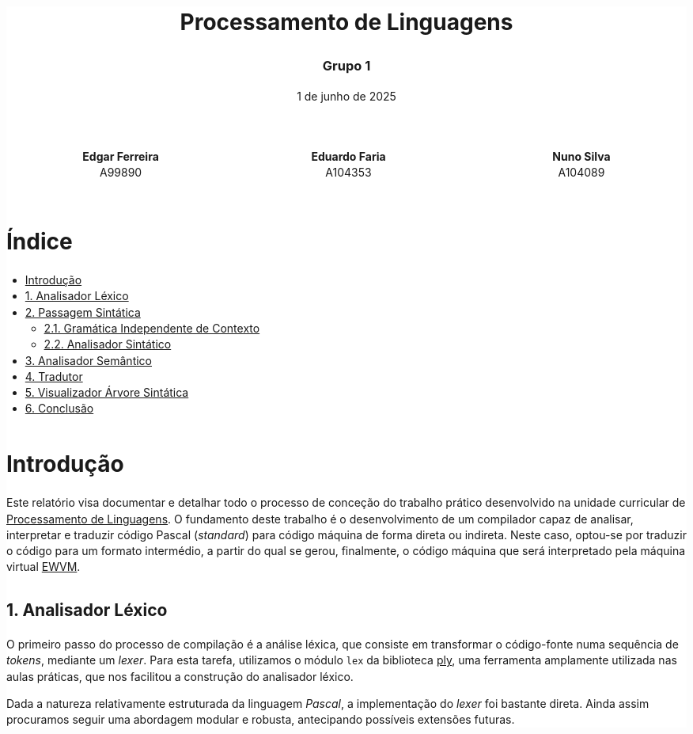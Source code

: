 <h1 style="text-align: center">Processamento de Linguagens</h1>
<h3 style="text-align: center">Grupo 1</h1>
<p style="text-align: center">1 de junho de 2025</p>
<div style="text-align: center; display: flex; justify-content: space-around; margin: 4em 0em">
    <div>
        <div><b>Edgar Ferreira</b></div>
        <div>A99890</div>
    </div>
    <div style="margin-right: 18px;">
        <div><b>Eduardo Faria</b></div>
        <div>A104353</div>
    </div>
    <div>
        <div><b>Nuno Silva</b></div>
        <div>A104089</div>
    </div>
</div>

# Índice

- [Introdução](#introdução)
- [1. Analisador Léxico](#1-analisador-léxico)
- [2. Passagem Sintática](#2-passagem-sintática)
  - [2.1. Gramática Independente de Contexto](#21-gramática-independente-de-contexto)
  - [2.2. Analisador Sintático](#22-analisador-sintático)
- [3. Analisador Semântico](#3-analisador-semântico)
- [4. Tradutor](#4-tradutor)
- [5. Visualizador Árvore Sintática](#5-visualizador-árvore-sintática)
- [6. Conclusão](#6-conclusão)

# Introdução

Este relatório visa documentar e detalhar todo o processo de conceção do trabalho prático desenvolvido na unidade curricular de [Processamento de Linguagens](https://www.di.uminho.pt/~jno/sitedi/uc_J306N4.html). O fundamento deste trabalho é o desenvolvimento de um compilador capaz de analisar, interpretar e traduzir código Pascal (_standard_) para código máquina de forma direta ou indireta. Neste caso, optou-se por traduzir o código para um formato intermédio, a partir do qual se gerou, finalmente, o código máquina que será interpretado pela máquina virtual [EWVM](https://ewvm.epl.di.uminho.pt/).

## 1. Analisador Léxico

O primeiro passo do processo de compilação é a análise léxica, que consiste em transformar o código-fonte numa sequência de _tokens_, mediante um _lexer_. Para esta tarefa, utilizamos o módulo `lex` da biblioteca [ply](https://www.dabeaz.com/ply/ply.html), uma ferramenta amplamente utilizada nas aulas práticas, que nos facilitou a construção do analisador léxico.

Dada a natureza relativamente estruturada da linguagem _Pascal_, a implementação do _lexer_ foi bastante direta. Ainda assim procuramos seguir uma abordagem modular e robusta, antecipando possíveis extensões futuras.
